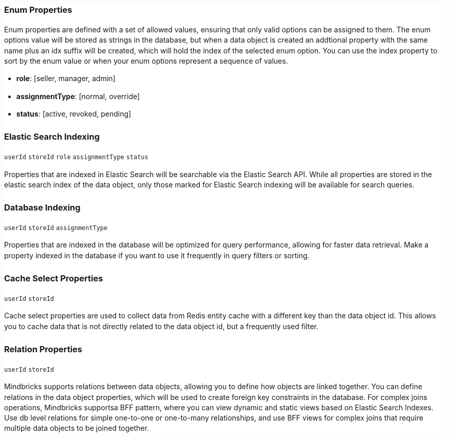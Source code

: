 ### Enum Properties

Enum properties are defined with a set of allowed values, ensuring that only valid options can be assigned to them.
The enum options value will be stored as strings in the database,
but when a data object is created an addtional property with the same name plus an idx suffix will be created, which will hold the index of the selected enum option.
You can use the index property to sort by the enum value or when your enum options represent a sequence of values.

- **role**: [seller, manager, admin]

- **assignmentType**: [normal, override]

- **status**: [active, revoked, pending]

### Elastic Search Indexing

`userId` `storeId` `role` `assignmentType` `status`

Properties that are indexed in Elastic Search will be searchable via the Elastic Search API.
While all properties are stored in the elastic search index of the data object, only those marked for Elastic Search indexing will be available for search queries.

### Database Indexing

`userId` `storeId` `assignmentType`

Properties that are indexed in the database will be optimized for query performance, allowing for faster data retrieval.
Make a property indexed in the database if you want to use it frequently in query filters or sorting.

### Cache Select Properties

`userId` `storeId`

Cache select properties are used to collect data from Redis entity cache with a different key than the data object id.
This allows you to cache data that is not directly related to the data object id, but a frequently used filter.

### Relation Properties

`userId` `storeId`

Mindbricks supports relations between data objects, allowing you to define how objects are linked together.
You can define relations in the data object properties, which will be used to create foreign key constraints in the database.
For complex joins operations, Mindbricks supportsa BFF pattern, where you can view dynamic and static views based on Elastic Search Indexes.
Use db level relations for simple one-to-one or one-to-many relationships, and use BFF views for complex joins that require multiple data objects to be joined together.
